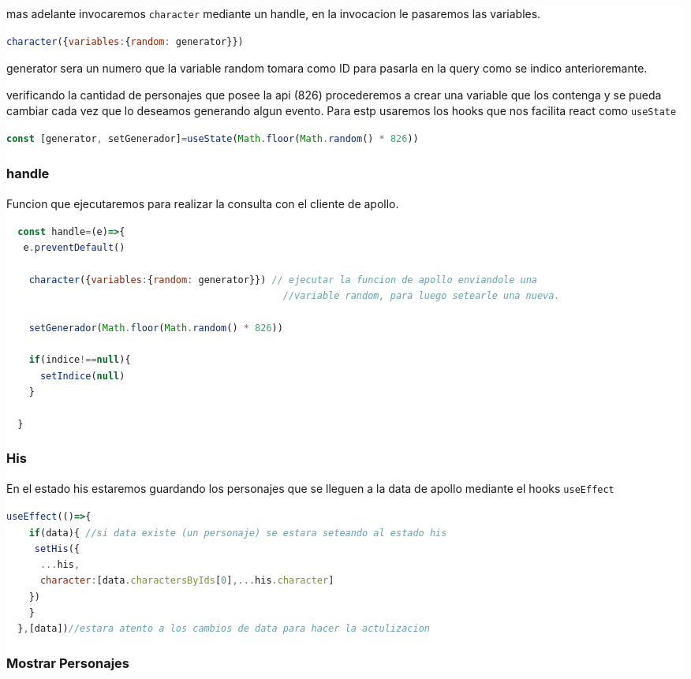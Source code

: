 mas adelante invocaremos `character` mediante un handle, en la invocacion le pasaremos las variables.

```javascript
character({variables:{random: generator}})
```

generator sera un numero que la variable random tomara como ID para pasarla en la query como se indico anterioremante.

verificando la cantidad de personajes que posee la api (826) procederemos a crear una variable que los contenga y se pueda cambiar cada vez que lo deseamos generando algun evento. Para estp usaremos los hooks que nos facilita react como `useState` 


```javascript
const [generator, setGenerador]=useState(Math.floor(Math.random() * 826))
```

### handle

Funcion que ejecutaremos para realizar la consulta con el cliente de apollo.

```javascript
  const handle=(e)=>{
   e.preventDefault()

    character({variables:{random: generator}}) // ejecutar la funcion de apollo enviandole una 
                                                 //variable random, para luego setearle una nueva.

    setGenerador(Math.floor(Math.random() * 826))

    if(indice!==null){
      setIndice(null)
    }

  }
```

### His

En el estado his estaremos guardando los personajes que se lleguen a la data de apollo mediante el hooks `useEffect`

```javascript
useEffect(()=>{
    if(data){ //si data existe (un personaje) se estara seteando al estado his
     setHis({
      ...his,
      character:[data.charactersByIds[0],...his.character]
    })
    }
  },[data])//estara atento a los cambios de data para hacer la actulizacion 
```

### Mostrar Personajes

